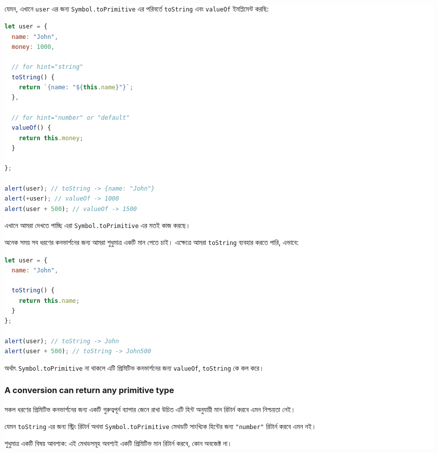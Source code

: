 যেমন, এখানে `user` এর জন্য `Symbol.toPrimitive` এর পরিবর্তে `toString` এবং `valueOf` ইমপ্লিমেন্ট করছি:

```js run
let user = {
  name: "John",
  money: 1000,

  // for hint="string"
  toString() {
    return `{name: "${this.name}"}`;
  },

  // for hint="number" or "default"
  valueOf() {
    return this.money;
  }

};

alert(user); // toString -> {name: "John"}
alert(+user); // valueOf -> 1000
alert(user + 500); // valueOf -> 1500
```

এখানে আমরা দেখতে পাচ্ছি এরা `Symbol.toPrimitive` এর মতই কাজ করছে।

অনেক সময় সব ধরণের কনভার্শনের জন্য আমরা শুধুমাত্র একটি মান পেতে চাই। এক্ষেত্রে আমরা `toString` ব্যবহার করতে পারি, এভাবে:

```js run
let user = {
  name: "John",

  toString() {
    return this.name;
  }
};

alert(user); // toString -> John
alert(user + 500); // toString -> John500
```

অর্থাৎ `Symbol.toPrimitive` না থাকলে এটি প্রিমিটিভ কনভার্শনের জন্য `valueOf`, `toString`  কে কল করে।

### A conversion can return any primitive type

সকল ধরণের প্রিমিটিভ কনভার্শনের জন্য একটি গুরুত্বপূর্ন ব্যাপার জেনে রাখা উচিত এটি হিন্ট অনুযায়ী মান রিটার্ন করবে এমন নিশ্চয়তা নেই।

যেমন `toString` এর জন্য স্ট্রিং রিটার্ন অথবা `Symbol.toPrimitive` মেথডটি সাংখ্যিক হিন্টের জন্য `"number"` রিটার্ন করবে এমন নই।

শুধুমাত্র একটি বিষয় আবশ্যক: এই মেথডসমূহ অবশ্যই একটি প্রিমিটিভ মান রিটার্ন করবে, কোন অবজেক্ট না।
